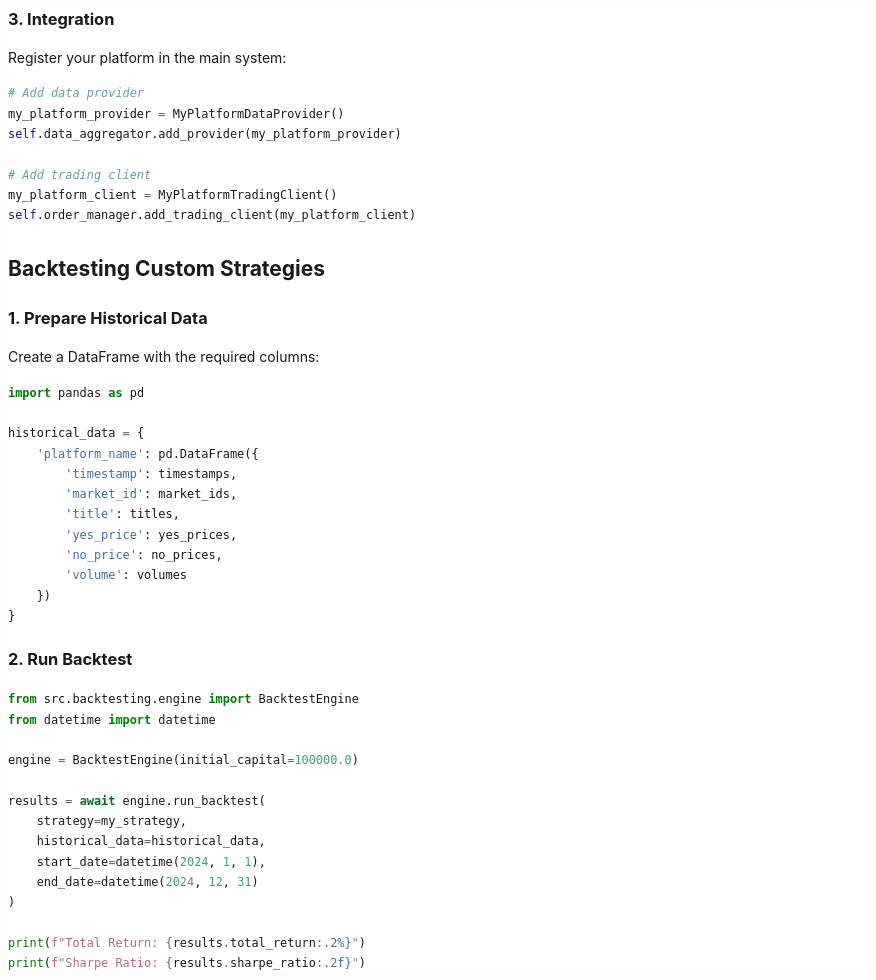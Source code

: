 ### 3. Integration

Register your platform in the main system:

```python
# Add data provider
my_platform_provider = MyPlatformDataProvider()
self.data_aggregator.add_provider(my_platform_provider)

# Add trading client
my_platform_client = MyPlatformTradingClient()
self.order_manager.add_trading_client(my_platform_client)
```

## Backtesting Custom Strategies

### 1. Prepare Historical Data

Create a DataFrame with the required columns:

```python
import pandas as pd

historical_data = {
    'platform_name': pd.DataFrame({
        'timestamp': timestamps,
        'market_id': market_ids,
        'title': titles,
        'yes_price': yes_prices,
        'no_price': no_prices,
        'volume': volumes
    })
}
```

### 2. Run Backtest

```python
from src.backtesting.engine import BacktestEngine
from datetime import datetime

engine = BacktestEngine(initial_capital=100000.0)

results = await engine.run_backtest(
    strategy=my_strategy,
    historical_data=historical_data,
    start_date=datetime(2024, 1, 1),
    end_date=datetime(2024, 12, 31)
)

print(f"Total Return: {results.total_return:.2%}")
print(f"Sharpe Ratio: {results.sharpe_ratio:.2f}")
```
